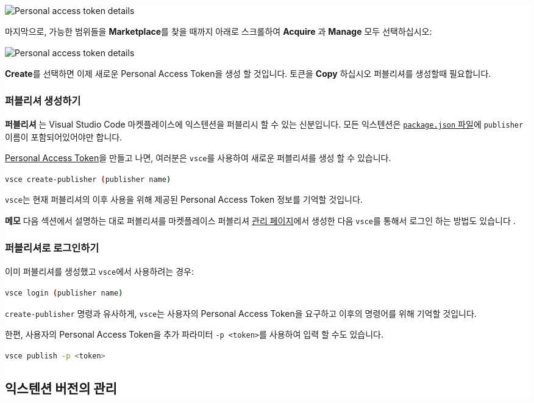 

![Personal access token details](images/publishing-extension/token3.png)

마지막으로, 가능한 범위들을 **Marketplace**를 찾을 때까지 아래로 스크롤하여 **Acquire** 과 **Manage** 모두 선택하십시오:



![Personal access token details](images/publishing-extension/token4.png)

**Create**를 선택하면 이제 새로운 Personal Access Token을 생성 할 것입니다. 토큰을 **Copy** 하십시오 퍼블리셔를 생성할때 필요합니다.



### 퍼블리셔 생성하기


**퍼블리셔** 는 Visual Studio Code 마켓플레이스에 익스텐션을 퍼블리시 할 수 있는 신분입니다. 모든 익스텐션은 [`package.json` 파일](/api/references/extension-manifest)에 `publisher` 이름이 포함되어있어야만 합니다. 



[Personal Access Token](/api/working-with-extensions/publishing-extension#get-a-personal-access-token)을 만들고 나면, 여러분은 `vsce`를 사용하여 새로운 퍼블리셔를 생성 할 수 있습니다.



```bash
vsce create-publisher (publisher name)
```

`vsce`는 현재 퍼블리셔의 이후 사용을 위해 제공된 Personal Access Token 정보를 기억할 것입니다.



**메모** 다음 섹션에서 설명하는 대로 퍼블리셔를 마켓플레이스 퍼블리셔 [관리 페이지](https://marketplace.visualstudio.com/manage)에서 생성한 다음 `vsce`를 통해서 로그인 하는 방법도 있습니다 .



### 퍼블리셔로 로그인하기



이미 퍼블리셔를 생성했고 `vsce`에서 사용하려는 경우:



```bash
vsce login (publisher name)
```

`create-publisher` 명령과 유사하게, `vsce`는 사용자의 Personal Access Token을 요구하고 이후의 명령어를 위해 기억할 것입니다.



한편, 사용자의 Personal Access Token을 추가 파라미터 `-p <token>`를 사용하여 입력 할 수도 있습니다.



```bash
vsce publish -p <token>
```

## 익스텐션 버전의 관리


